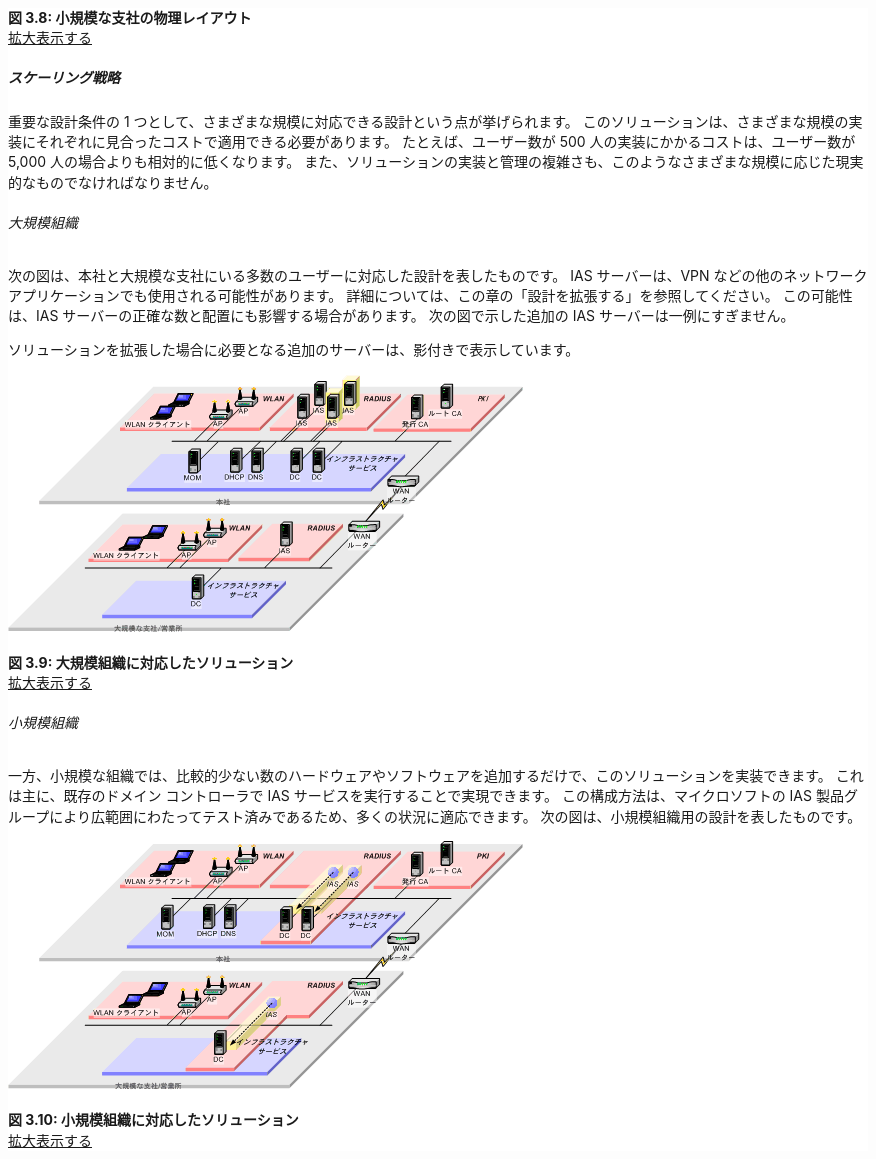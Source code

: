 **図 3.8: 小規模な支社の物理レイアウト**  
[拡大表示する](https://technet.microsoft.com/ja-jp/cc527046.03fig3-8_big(ja-jp,technet.10).gif)
  
##### スケーリング戦略
  
重要な設計条件の 1 つとして、さまざまな規模に対応できる設計という点が挙げられます。 このソリューションは、さまざまな規模の実装にそれぞれに見合ったコストで適用できる必要があります。 たとえば、ユーザー数が 500 人の実装にかかるコストは、ユーザー数が 5,000 人の場合よりも相対的に低くなります。 また、ソリューションの実装と管理の複雑さも、このようなさまざまな規模に応じた現実的なものでなければなりません。
  
###### 大規模組織
  
次の図は、本社と大規模な支社にいる多数のユーザーに対応した設計を表したものです。 IAS サーバーは、VPN などの他のネットワーク アプリケーションでも使用される可能性があります。 詳細については、この章の「設計を拡張する」を参照してください。 この可能性は、IAS サーバーの正確な数と配置にも影響する場合があります。 次の図で示した追加の IAS サーバーは一例にすぎません。
  
ソリューションを拡張した場合に必要となる追加のサーバーは、影付きで表示しています。
  
![](images/Cc527046.03fig3-9(ja-jp,TechNet.10).gif)
  
**図 3.9: 大規模組織に対応したソリューション**  
[拡大表示する](https://technet.microsoft.com/ja-jp/cc527046.03fig3-9_big(ja-jp,technet.10).gif)
  
###### 小規模組織
  
一方、小規模な組織では、比較的少ない数のハードウェアやソフトウェアを追加するだけで、このソリューションを実装できます。 これは主に、既存のドメイン コントローラで IAS サービスを実行することで実現できます。 この構成方法は、マイクロソフトの IAS 製品グループにより広範囲にわたってテスト済みであるため、多くの状況に適応できます。 次の図は、小規模組織用の設計を表したものです。
  
![](images/Cc527046.03fig3-10(ja-jp,TechNet.10).gif)
  
**図 3.10: 小規模組織に対応したソリューション**  
[拡大表示する](https://technet.microsoft.com/ja-jp/cc527046.03fig3-10_big(ja-jp,technet.10).gif)
  